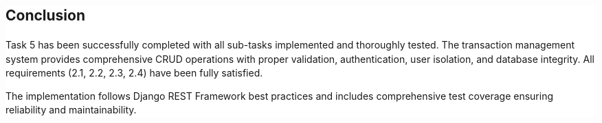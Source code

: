 ## Conclusion
Task 5 has been successfully completed with all sub-tasks implemented and thoroughly tested. The transaction management system provides comprehensive CRUD operations with proper validation, authentication, user isolation, and database integrity. All requirements (2.1, 2.2, 2.3, 2.4) have been fully satisfied.

The implementation follows Django REST Framework best practices and includes comprehensive test coverage ensuring reliability and maintainability.